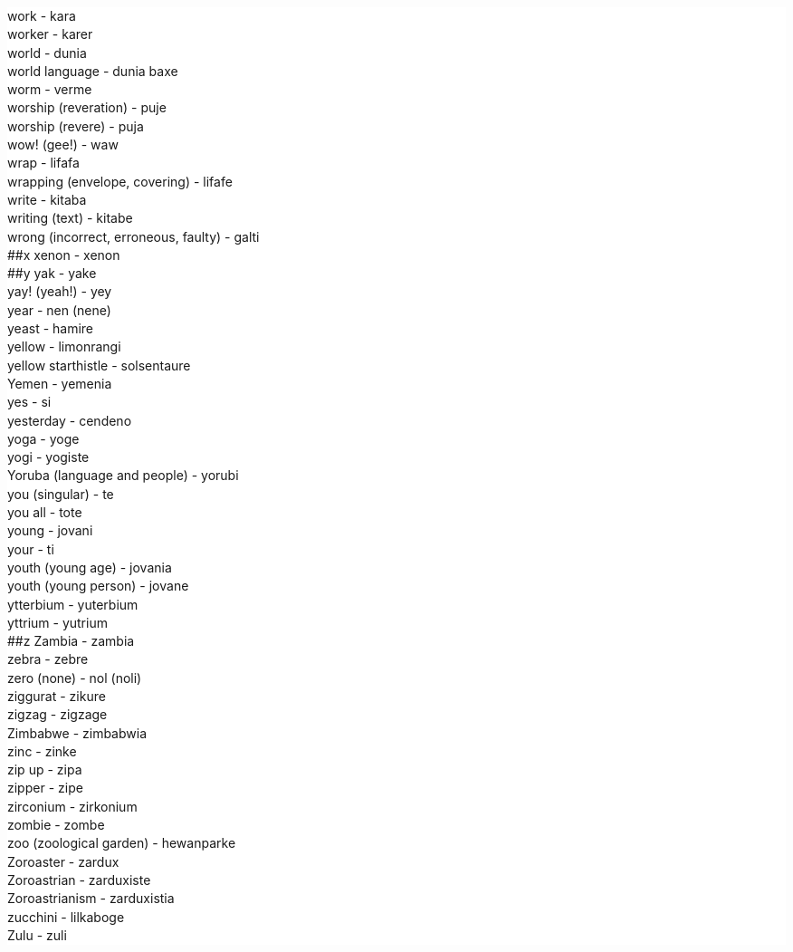 work - kara  
worker - karer  
world - dunia  
world language - dunia baxe  
worm - verme  
worship (reveration) - puje  
worship (revere) - puja  
wow! (gee!) - waw  
wrap - lifafa  
wrapping (envelope, covering) - lifafe  
write - kitaba  
writing (text) - kitabe  
wrong (incorrect, erroneous, faulty) - galti  
##x
xenon - xenon  
##y
yak - yake  
yay! (yeah!) - yey  
year - nen (nene)  
yeast - hamire  
yellow - limonrangi  
yellow starthistle - solsentaure  
Yemen - yemenia  
yes - si  
yesterday - cendeno  
yoga - yoge  
yogi - yogiste  
Yoruba (language and people) - yorubi  
you (singular) - te  
you all - tote  
young - jovani  
your - ti  
youth (young age) - jovania  
youth (young person) - jovane  
ytterbium - yuterbium  
yttrium - yutrium  
##z
Zambia - zambia  
zebra - zebre  
zero (none) - nol (noli)  
ziggurat - zikure  
zigzag - zigzage  
Zimbabwe - zimbabwia  
zinc - zinke  
zip up - zipa  
zipper - zipe  
zirconium - zirkonium  
zombie - zombe  
zoo (zoological garden) - hewanparke  
Zoroaster - zardux  
Zoroastrian - zarduxiste  
Zoroastrianism - zarduxistia  
zucchini - lilkaboge  
Zulu - zuli  
